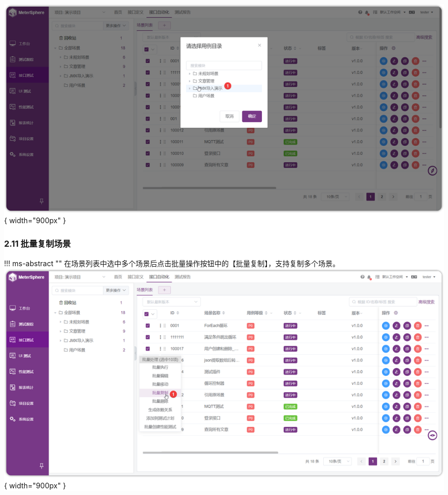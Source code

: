 ![!快速创建场景](../../img/api/接口自动化模块/批量移动.png){ width="900px" }



### 2.11 批量复制场景
!!! ms-abstract "" 
    在场景列表中选中多个场景后点击批量操作按钮中的【批量复制】，支持复制多个场景。
![!快速创建场景](../../img/api/接口自动化模块/批量复制.png){ width="900px" }
